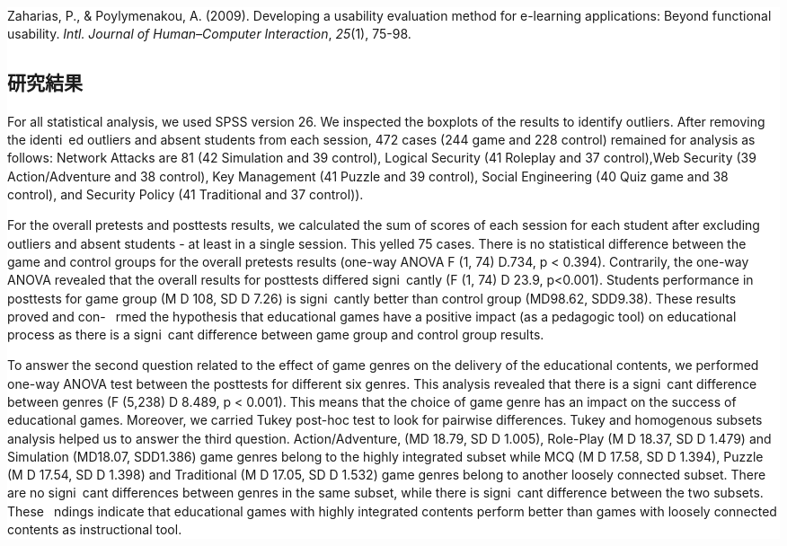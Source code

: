 












Zaharias, P., & Poylymenakou, A. (2009). Developing a usability evaluation method for e-learning applications: Beyond functional usability. _Intl. Journal of Human–Computer Interaction_, _25_(1), 75-98.





## 研究結果

For all statistical analysis, we used SPSS version 26.
We inspected the boxplots of the results to identify outliers.
After removing the identi ed outliers and absent students
from each session, 472 cases (244 game and 228 control)
remained for analysis as follows: Network Attacks are 81
(42 Simulation and 39 control), Logical Security (41 Roleplay
and 37 control),Web Security (39 Action/Adventure and
38 control), Key Management (41 Puzzle and 39 control),
Social Engineering (40 Quiz game and 38 control), and Security
Policy (41 Traditional and 37 control)).

For the overall pretests and posttests results, we calculated
the sum of scores of each session for each student after
excluding outliers and absent students - at least in a single
session. This yelled 75 cases. There is no statistical difference
between the game and control groups for the overall pretests
results (one-way ANOVA F (1, 74) D.734, p < 0.394).
Contrarily, the one-way ANOVA revealed that the overall
results for posttests differed signi cantly (F (1, 74) D 23.9,
p<0.001). Students performance in posttests for game group
(M D 108, SD D 7.26) is signi cantly better than control
group (MD98.62, SDD9.38). These results proved and con-
 rmed the hypothesis that educational games have a positive
impact (as a pedagogic tool) on educational process as there
is a signi cant difference between game group and control
group results.

To answer the second question related to the effect of
game genres on the delivery of the educational contents,
we performed one-way ANOVA test between the posttests
for different six genres. This analysis revealed that there is
a signi cant difference between genres (F (5,238) D 8.489,
p < 0.001). This means that the choice of game genre has an
impact on the success of educational games.
Moreover, we carried Tukey post-hoc test to look for pairwise
differences. Tukey and homogenous subsets analysis
helped us to answer the third question. Action/Adventure,
(MD 18.79, SD D 1.005), Role-Play (M D 18.37, SD D
1.479) and Simulation (MD18.07, SDD1.386) game genres
belong to the highly integrated subset while MCQ (M D
17.58, SD D 1.394), Puzzle (M D 17.54, SD D 1.398) and
Traditional (M D 17.05, SD D 1.532) game genres belong
to another loosely connected subset. There are no signi cant
differences between genres in the same subset, while there is
signi cant difference between the two subsets. These  ndings
indicate that educational games with highly integrated
contents perform better than games with loosely connected
contents as instructional tool.

